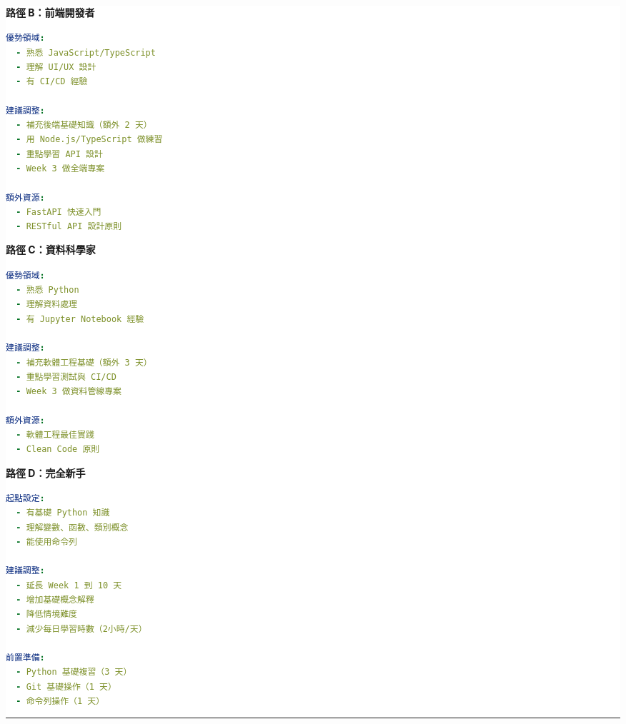 **路徑 B：前端開發者**
```yaml
優勢領域:
  - 熟悉 JavaScript/TypeScript
  - 理解 UI/UX 設計
  - 有 CI/CD 經驗

建議調整:
  - 補充後端基礎知識（額外 2 天）
  - 用 Node.js/TypeScript 做練習
  - 重點學習 API 設計
  - Week 3 做全端專案

額外資源:
  - FastAPI 快速入門
  - RESTful API 設計原則
```

**路徑 C：資料科學家**
```yaml
優勢領域:
  - 熟悉 Python
  - 理解資料處理
  - 有 Jupyter Notebook 經驗

建議調整:
  - 補充軟體工程基礎（額外 3 天）
  - 重點學習測試與 CI/CD
  - Week 3 做資料管線專案

額外資源:
  - 軟體工程最佳實踐
  - Clean Code 原則
```

**路徑 D：完全新手**
```yaml
起點設定:
  - 有基礎 Python 知識
  - 理解變數、函數、類別概念
  - 能使用命令列

建議調整:
  - 延長 Week 1 到 10 天
  - 增加基礎概念解釋
  - 降低情境難度
  - 減少每日學習時數（2小時/天）

前置準備:
  - Python 基礎複習（3 天）
  - Git 基礎操作（1 天）
  - 命令列操作（1 天）
```

---